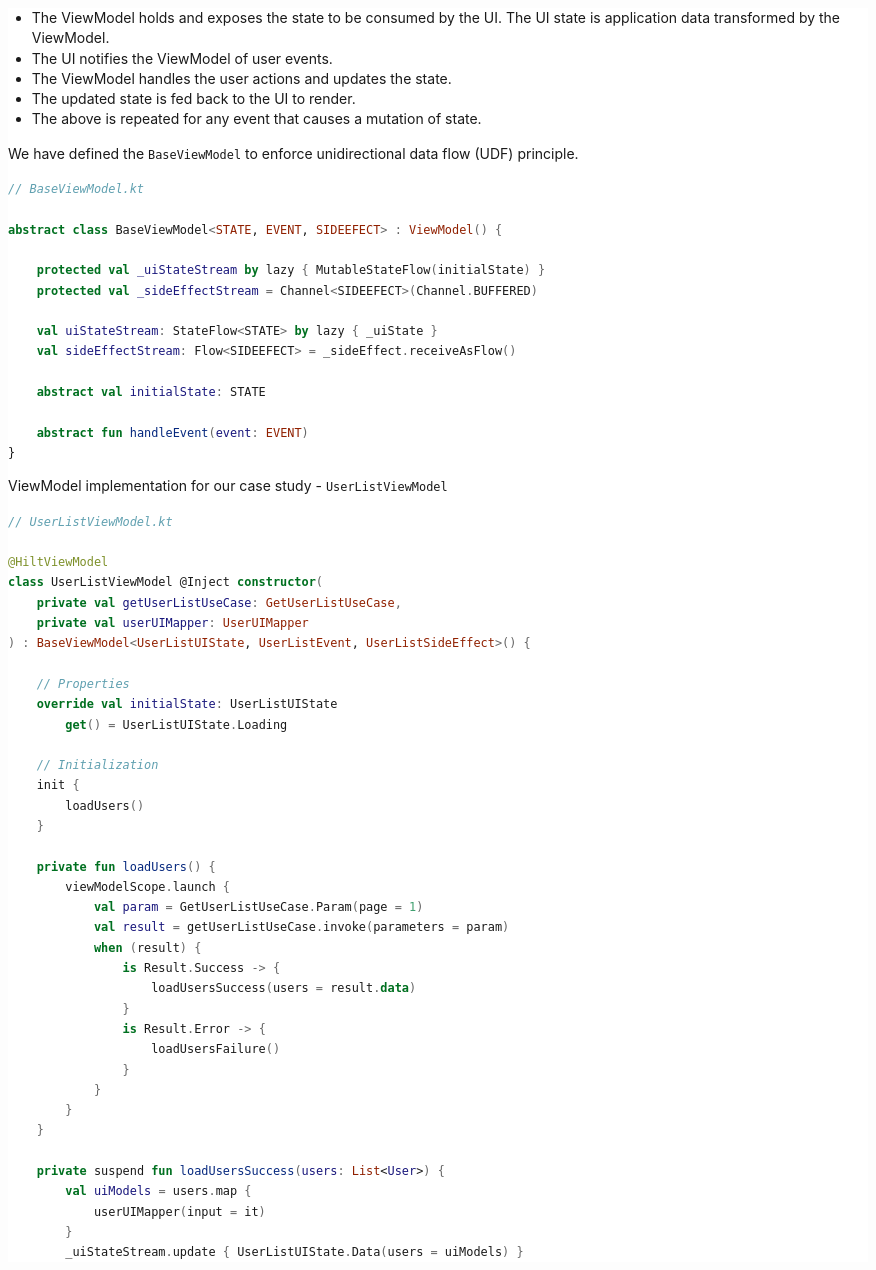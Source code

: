 - The ViewModel holds and exposes the state to be consumed by the UI. The UI state is application
  data transformed by the ViewModel.
- The UI notifies the ViewModel of user events.
- The ViewModel handles the user actions and updates the state.
- The updated state is fed back to the UI to render.
- The above is repeated for any event that causes a mutation of state.

We have defined the `BaseViewModel` to enforce unidirectional data flow (UDF) principle.

```kotlin
// BaseViewModel.kt

abstract class BaseViewModel<STATE, EVENT, SIDEEFECT> : ViewModel() {

    protected val _uiStateStream by lazy { MutableStateFlow(initialState) }
    protected val _sideEffectStream = Channel<SIDEEFECT>(Channel.BUFFERED)

    val uiStateStream: StateFlow<STATE> by lazy { _uiState }
    val sideEffectStream: Flow<SIDEEFECT> = _sideEffect.receiveAsFlow()

    abstract val initialState: STATE

    abstract fun handleEvent(event: EVENT)
}
```

ViewModel implementation for our case study - `UserListViewModel`

```kotlin
// UserListViewModel.kt

@HiltViewModel
class UserListViewModel @Inject constructor(
    private val getUserListUseCase: GetUserListUseCase,
    private val userUIMapper: UserUIMapper
) : BaseViewModel<UserListUIState, UserListEvent, UserListSideEffect>() {

    // Properties
    override val initialState: UserListUIState
        get() = UserListUIState.Loading

    // Initialization
    init {
        loadUsers()
    }

    private fun loadUsers() {
        viewModelScope.launch {
            val param = GetUserListUseCase.Param(page = 1)
            val result = getUserListUseCase.invoke(parameters = param)
            when (result) {
                is Result.Success -> {
                    loadUsersSuccess(users = result.data)
                }
                is Result.Error -> {
                    loadUsersFailure()
                }
            }
        }
    }

    private suspend fun loadUsersSuccess(users: List<User>) {
        val uiModels = users.map {
            userUIMapper(input = it)
        }
        _uiStateStream.update { UserListUIState.Data(users = uiModels) }
```